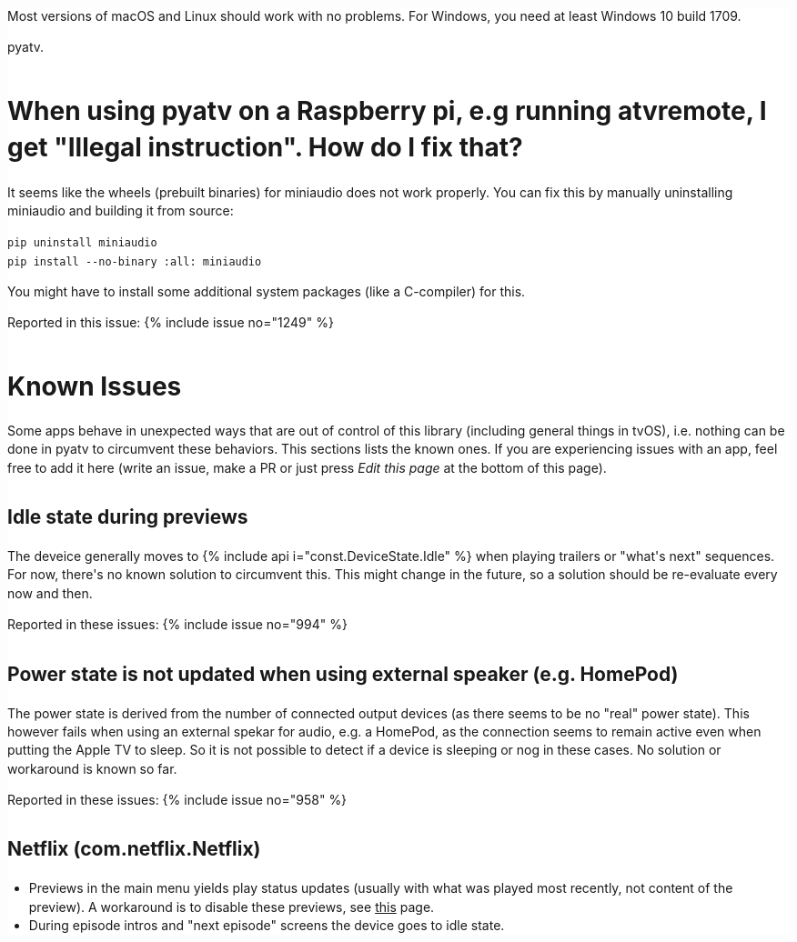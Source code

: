 Most versions of macOS and Linux should work with no problems. For Windows, you need at
least Windows 10 build 1709.

pyatv.

# When using pyatv on a Raspberry pi, e.g running atvremote, I get "Illegal instruction". How do I fix that?

It seems like the wheels (prebuilt binaries) for miniaudio does not work properly. You can fix this
by manually uninstalling miniaudio and building it from source:

```shell
pip uninstall miniaudio
pip install --no-binary :all: miniaudio
```

You might have to install some additional system packages (like a C-compiler) for this.

Reported in this issue: {% include issue no="1249" %}

# Known Issues

Some apps behave in unexpected ways that are out of control of this library (including general things in tvOS), i.e. nothing can be done in pyatv to circumvent these behaviors. This sections lists the known ones. If you are experiencing issues with an app, feel free to add it here (write an issue, make a PR or just press *Edit this page* at the bottom of this page).

## Idle state during previews

The deveice generally moves to {% include api i="const.DeviceState.Idle" %} when playing trailers or "what's next"
sequences. For now, there's no known solution to circumvent this. This might change in the
future, so a solution should be re-evaluate every now and then.

Reported in these issues: {% include issue no="994" %}

## Power state is not updated when using external speaker (e.g. HomePod)

The power state is derived from the number of connected output devices (as there seems to be no
"real" power state). This however fails when using an external spekar for audio, e.g. a HomePod,
as the connection seems to remain active even when putting the Apple TV to sleep. So it is not
possible to detect if a device is sleeping or nog in these cases. No solution or workaround is
known so far.

Reported in these issues: {% include issue no="958" %}

## Netflix (com.netflix.Netflix)

* Previews in the main menu yields play status updates (usually with what was played most recently,
  not content of the preview). A workaround is to disable these previews, see
  [this](https://help.netflix.com/sv/node/2102) page.
* During episode intros and "next episode" screens the device goes to idle state.
